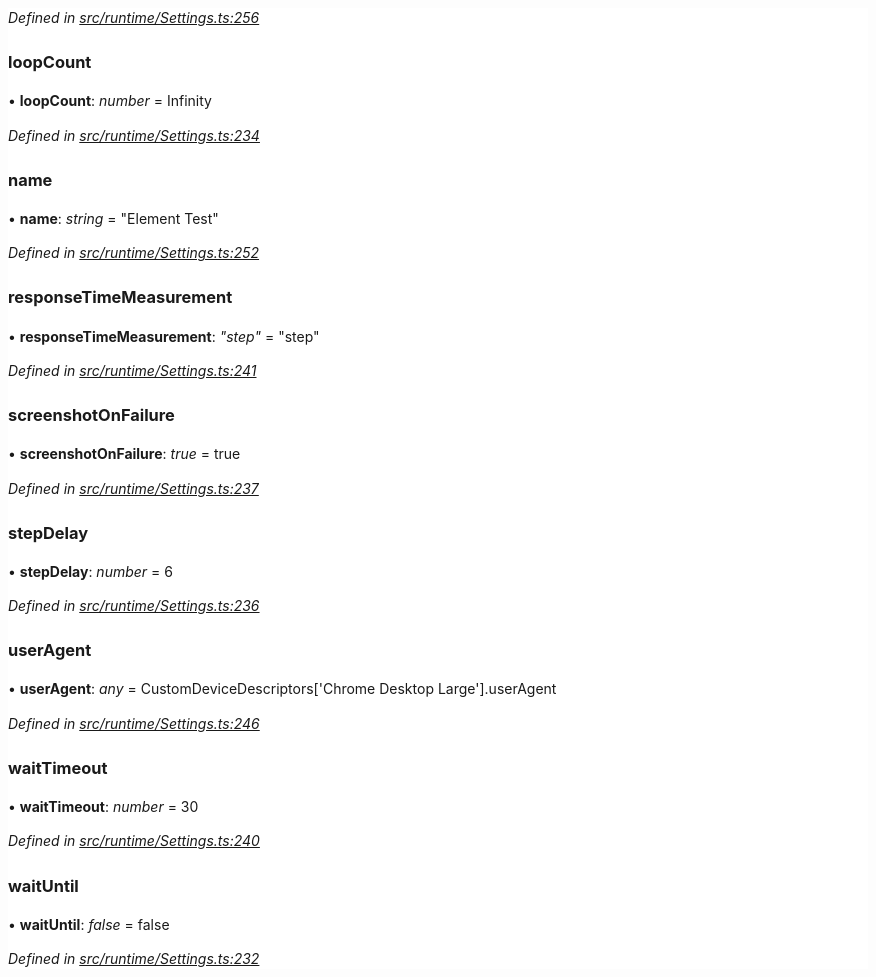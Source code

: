 *Defined in [src/runtime/Settings.ts:256](https://github.com/flood-io/element/blob/d9c12d9/packages/element/src/runtime/Settings.ts#L256)*

###  loopCount

• **loopCount**: *number* =  Infinity

*Defined in [src/runtime/Settings.ts:234](https://github.com/flood-io/element/blob/d9c12d9/packages/element/src/runtime/Settings.ts#L234)*

###  name

• **name**: *string* = "Element Test"

*Defined in [src/runtime/Settings.ts:252](https://github.com/flood-io/element/blob/d9c12d9/packages/element/src/runtime/Settings.ts#L252)*

###  responseTimeMeasurement

• **responseTimeMeasurement**: *"step"* = "step"

*Defined in [src/runtime/Settings.ts:241](https://github.com/flood-io/element/blob/d9c12d9/packages/element/src/runtime/Settings.ts#L241)*

###  screenshotOnFailure

• **screenshotOnFailure**: *true* = true

*Defined in [src/runtime/Settings.ts:237](https://github.com/flood-io/element/blob/d9c12d9/packages/element/src/runtime/Settings.ts#L237)*

###  stepDelay

• **stepDelay**: *number* = 6

*Defined in [src/runtime/Settings.ts:236](https://github.com/flood-io/element/blob/d9c12d9/packages/element/src/runtime/Settings.ts#L236)*

###  userAgent

• **userAgent**: *any* =  CustomDeviceDescriptors['Chrome Desktop Large'].userAgent

*Defined in [src/runtime/Settings.ts:246](https://github.com/flood-io/element/blob/d9c12d9/packages/element/src/runtime/Settings.ts#L246)*

###  waitTimeout

• **waitTimeout**: *number* = 30

*Defined in [src/runtime/Settings.ts:240](https://github.com/flood-io/element/blob/d9c12d9/packages/element/src/runtime/Settings.ts#L240)*

###  waitUntil

• **waitUntil**: *false* = false

*Defined in [src/runtime/Settings.ts:232](https://github.com/flood-io/element/blob/d9c12d9/packages/element/src/runtime/Settings.ts#L232)*